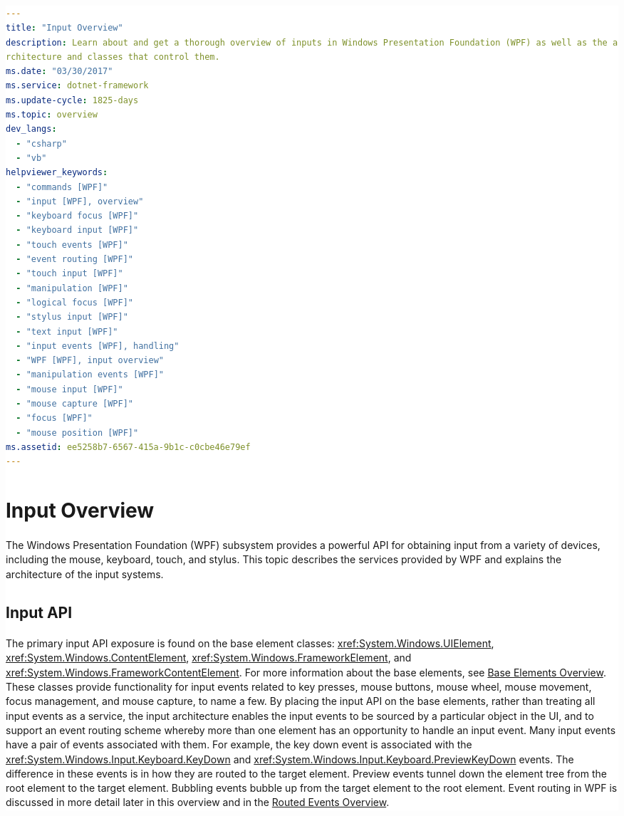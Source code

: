 ```yaml
---
title: "Input Overview"
description: Learn about and get a thorough overview of inputs in Windows Presentation Foundation (WPF) as well as the architecture and classes that control them.
ms.date: "03/30/2017"
ms.service: dotnet-framework
ms.update-cycle: 1825-days
ms.topic: overview
dev_langs:
  - "csharp"
  - "vb"
helpviewer_keywords:
  - "commands [WPF]"
  - "input [WPF], overview"
  - "keyboard focus [WPF]"
  - "keyboard input [WPF]"
  - "touch events [WPF]"
  - "event routing [WPF]"
  - "touch input [WPF]"
  - "manipulation [WPF]"
  - "logical focus [WPF]"
  - "stylus input [WPF]"
  - "text input [WPF]"
  - "input events [WPF], handling"
  - "WPF [WPF], input overview"
  - "manipulation events [WPF]"
  - "mouse input [WPF]"
  - "mouse capture [WPF]"
  - "focus [WPF]"
  - "mouse position [WPF]"
ms.assetid: ee5258b7-6567-415a-9b1c-c0cbe46e79ef
---
```

# Input Overview

<a name="introduction"></a> The Windows Presentation Foundation (WPF) subsystem provides a powerful API for obtaining input from a variety of devices, including the mouse, keyboard, touch, and stylus. This topic describes the services provided by WPF and explains the architecture of the input systems.

<a name="input_api"></a>

## Input API

The primary input API exposure is found on the base element classes: <xref:System.Windows.UIElement>, <xref:System.Windows.ContentElement>, <xref:System.Windows.FrameworkElement>, and <xref:System.Windows.FrameworkContentElement>.  For more information about the base elements, see [Base Elements Overview](base-elements-overview.md).  These classes provide functionality for input events related to key presses, mouse buttons, mouse wheel, mouse movement, focus management, and mouse capture, to name a few. By placing the input API on the base elements, rather than treating all input events as a service, the input architecture enables the input events to be sourced by a particular object in the UI, and to support an event routing scheme whereby more than one element has an opportunity to handle an input event. Many input events have a pair of events associated with them.  For example, the key down event is associated with the <xref:System.Windows.Input.Keyboard.KeyDown> and <xref:System.Windows.Input.Keyboard.PreviewKeyDown> events.  The difference in these events is in how they are routed to the target element.  Preview events tunnel down the element tree from the root element to the target element.  Bubbling events bubble up from the target element to the root element.  Event routing in WPF is discussed in more detail later in this overview and in the [Routed Events Overview](../events/routed-events-overview.md).
